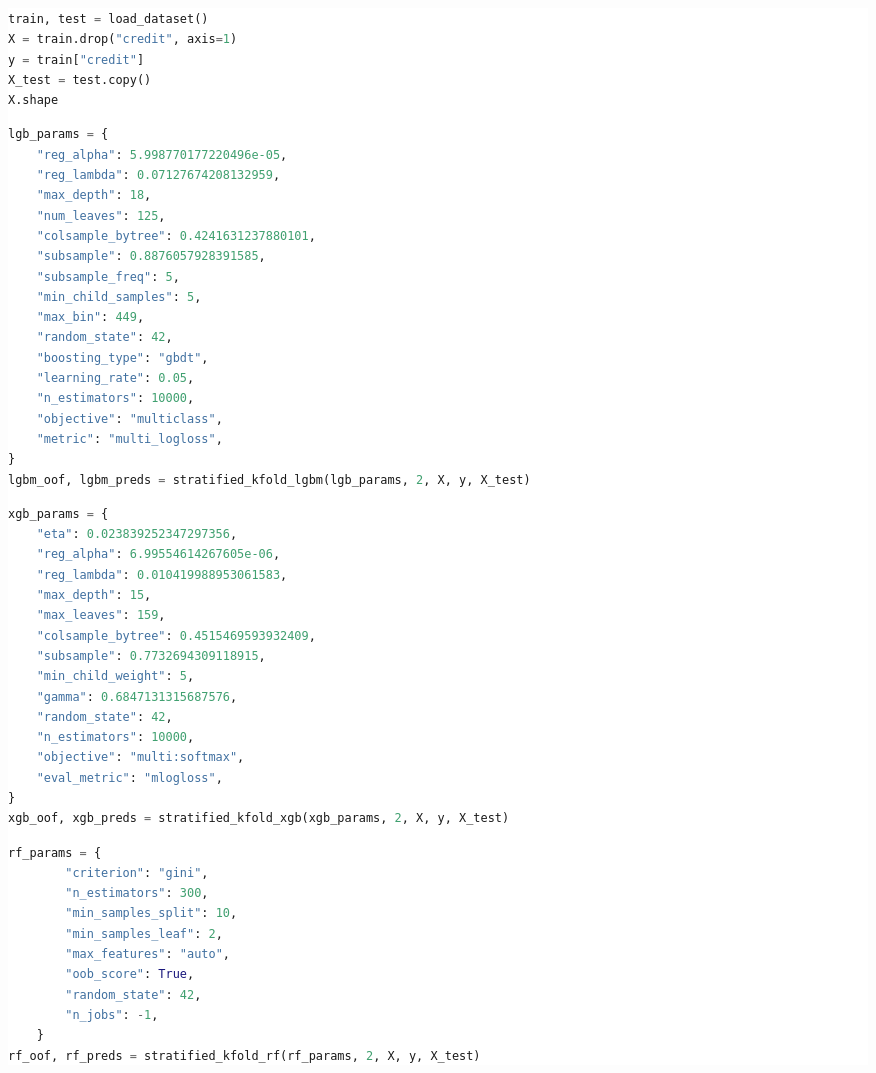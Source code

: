 ```python
train, test = load_dataset()
X = train.drop("credit", axis=1)
y = train["credit"]
X_test = test.copy()
X.shape
```


```python
lgb_params = {
    "reg_alpha": 5.998770177220496e-05,
    "reg_lambda": 0.07127674208132959,
    "max_depth": 18,
    "num_leaves": 125,
    "colsample_bytree": 0.4241631237880101,
    "subsample": 0.8876057928391585,
    "subsample_freq": 5,
    "min_child_samples": 5,
    "max_bin": 449,
    "random_state": 42,
    "boosting_type": "gbdt",
    "learning_rate": 0.05,
    "n_estimators": 10000,
    "objective": "multiclass",
    "metric": "multi_logloss",
}
lgbm_oof, lgbm_preds = stratified_kfold_lgbm(lgb_params, 2, X, y, X_test)
```


```python
xgb_params = {
    "eta": 0.023839252347297356,
    "reg_alpha": 6.99554614267605e-06,
    "reg_lambda": 0.010419988953061583,
    "max_depth": 15,
    "max_leaves": 159,
    "colsample_bytree": 0.4515469593932409,
    "subsample": 0.7732694309118915,
    "min_child_weight": 5,
    "gamma": 0.6847131315687576,
    "random_state": 42,
    "n_estimators": 10000,
    "objective": "multi:softmax",
    "eval_metric": "mlogloss",
}
xgb_oof, xgb_preds = stratified_kfold_xgb(xgb_params, 2, X, y, X_test)
```


```python
rf_params = {
        "criterion": "gini",
        "n_estimators": 300,
        "min_samples_split": 10,
        "min_samples_leaf": 2,
        "max_features": "auto",
        "oob_score": True,
        "random_state": 42,
        "n_jobs": -1,
    }
rf_oof, rf_preds = stratified_kfold_rf(rf_params, 2, X, y, X_test)
```
